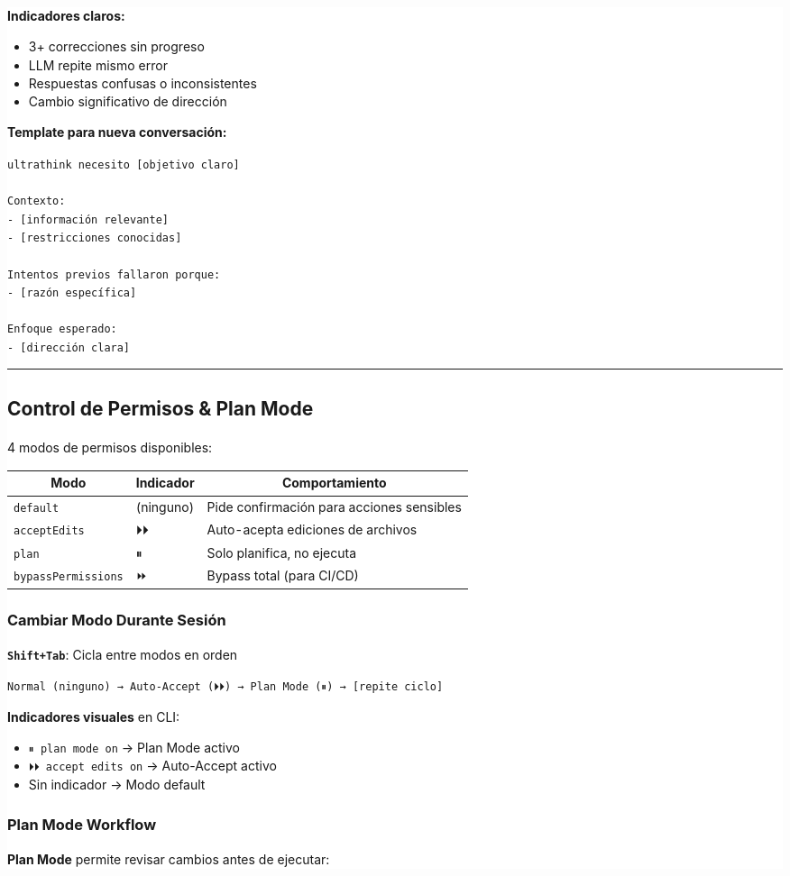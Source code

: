 **Indicadores claros:**

- 3+ correcciones sin progreso
- LLM repite mismo error
- Respuestas confusas o inconsistentes
- Cambio significativo de dirección

**Template para nueva conversación:**

```
ultrathink necesito [objetivo claro]

Contexto:
- [información relevante]
- [restricciones conocidas]

Intentos previos fallaron porque:
- [razón específica]

Enfoque esperado:
- [dirección clara]
```

---

## Control de Permisos & Plan Mode

4 modos de permisos disponibles:

| Modo                | Indicador | Comportamiento                            |
| ------------------- | --------- | ----------------------------------------- |
| `default`           | (ninguno) | Pide confirmación para acciones sensibles |
| `acceptEdits`       | ⏵⏵        | Auto-acepta ediciones de archivos         |
| `plan`              | ⏸        | Solo planifica, no ejecuta                |
| `bypassPermissions` | ⏩        | Bypass total (para CI/CD)                 |

### Cambiar Modo Durante Sesión

**`Shift+Tab`**: Cicla entre modos en orden

```
Normal (ninguno) → Auto-Accept (⏵⏵) → Plan Mode (⏸) → [repite ciclo]
```

**Indicadores visuales** en CLI:

- `⏸ plan mode on` → Plan Mode activo
- `⏵⏵ accept edits on` → Auto-Accept activo
- Sin indicador → Modo default

### Plan Mode Workflow

**Plan Mode** permite revisar cambios antes de ejecutar:

